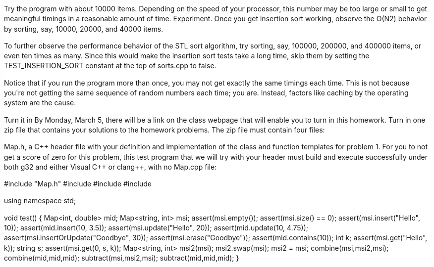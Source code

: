 Try the program with about 10000 items. Depending on the speed of your processor, this number may be too large or small to get meaningful timings in a reasonable amount of time. Experiment. Once you get insertion sort working, observe the O(N2) behavior by sorting, say, 10000, 20000, and 40000 items.

To further observe the performance behavior of the STL sort algorithm, try sorting, say, 100000, 200000, and 400000 items, or even ten times as many. Since this would make the insertion sort tests take a long time, skip them by setting the TEST_INSERTION_SORT constant at the top of sorts.cpp to false.

Notice that if you run the program more than once, you may not get exactly the same timings each time. This is not because you're not getting the same sequence of random numbers each time; you are. Instead, factors like caching by the operating system are the cause.

Turn it in
By Monday, March 5, there will be a link on the class webpage that will enable you to turn in this homework. Turn in one zip file that contains your solutions to the homework problems. The zip file must contain four files:

Map.h, a C++ header file with your definition and implementation of the class and function templates for problem 1. For you to not get a score of zero for this problem, this test program that we will try with your header must build and execute successfully under both g32 and either Visual C++ or clang++, with no Map.cpp file:

#include "Map.h"
#include <iostream>
#include <string>
#include <cassert>

using namespace std;

void test()
{
Map<int, double> mid;
Map<string, int> msi;
assert(msi.empty());
assert(msi.size() == 0);
assert(msi.insert("Hello", 10));
assert(mid.insert(10, 3.5));
assert(msi.update("Hello", 20));
assert(mid.update(10, 4.75));
assert(msi.insertOrUpdate("Goodbye", 30));
assert(msi.erase("Goodbye"));
assert(mid.contains(10));
int k;
assert(msi.get("Hello", k));
string s;
assert(msi.get(0, s, k));
Map<string, int> msi2(msi);
msi2.swap(msi);
msi2 = msi;
combine(msi,msi2,msi);
combine(mid,mid,mid);
subtract(msi,msi2,msi);
subtract(mid,mid,mid);
}
